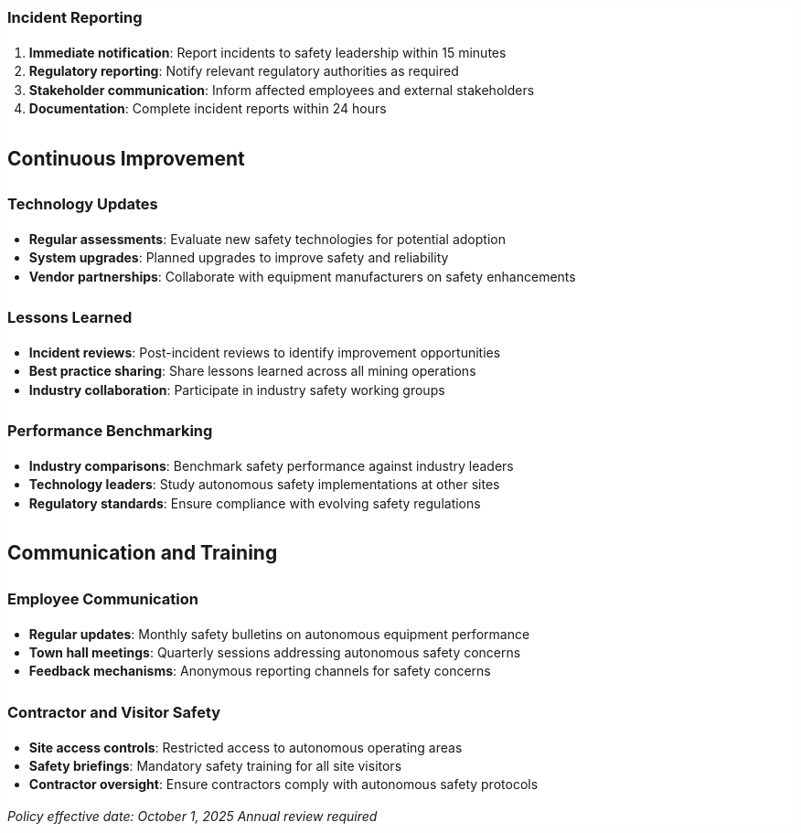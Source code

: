 ### Incident Reporting
1. **Immediate notification**: Report incidents to safety leadership within 15 minutes
2. **Regulatory reporting**: Notify relevant regulatory authorities as required
3. **Stakeholder communication**: Inform affected employees and external stakeholders
4. **Documentation**: Complete incident reports within 24 hours

## Continuous Improvement

### Technology Updates
- **Regular assessments**: Evaluate new safety technologies for potential adoption
- **System upgrades**: Planned upgrades to improve safety and reliability
- **Vendor partnerships**: Collaborate with equipment manufacturers on safety enhancements

### Lessons Learned
- **Incident reviews**: Post-incident reviews to identify improvement opportunities
- **Best practice sharing**: Share lessons learned across all mining operations
- **Industry collaboration**: Participate in industry safety working groups

### Performance Benchmarking
- **Industry comparisons**: Benchmark safety performance against industry leaders
- **Technology leaders**: Study autonomous safety implementations at other sites
- **Regulatory standards**: Ensure compliance with evolving safety regulations

## Communication and Training

### Employee Communication
- **Regular updates**: Monthly safety bulletins on autonomous equipment performance
- **Town hall meetings**: Quarterly sessions addressing autonomous safety concerns
- **Feedback mechanisms**: Anonymous reporting channels for safety concerns

### Contractor and Visitor Safety
- **Site access controls**: Restricted access to autonomous operating areas
- **Safety briefings**: Mandatory safety training for all site visitors
- **Contractor oversight**: Ensure contractors comply with autonomous safety protocols

*Policy effective date: October 1, 2025*
*Annual review required*
